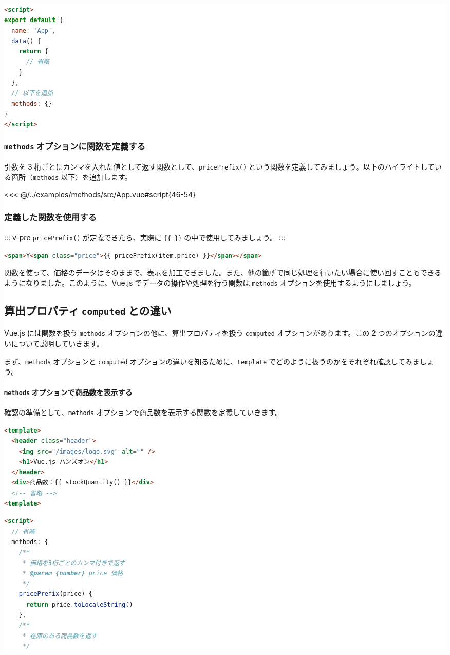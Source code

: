 ```html
<script>
export default {
  name: 'App',
  data() {
    return {
      // 省略
    }
  },
  // 以下を追加
  methods: {}
}
</script>
```

### `methods` オプションに関数を定義する

引数を 3 桁ごとにカンマを入れた値として返す関数として、`pricePrefix()` という関数を定義してみましょう。以下のハイライトしている箇所（`methods` 以下）を追加します。

<<< @/../examples/methods/src/App.vue#script{46-54}

### 定義した関数を使用する

::: v-pre
`pricePrefix()` が定義できたら、実際に `{{ }}` の中で使用してみましょう。
:::

```html
<span>¥<span class="price">{{ pricePrefix(item.price) }}</span></span>
```

関数を使って、価格のデータはそのままで、表示を加工できました。また、他の箇所で同じ処理を行いたい場合に使い回すこともできるようになりました。このように、Vue.js でデータの操作や処理を行う関数は `methods` オプションを使用するようにしましょう。

## 算出プロパティ `computed` との違い

Vue.js には関数を扱う `methods` オプションの他に、算出プロパティを扱う `computed` オプションがあります。この 2 つのオプションの違いについて説明していきます。

まず、`methods` オプションと `computed` オプションの違いを知るために、`template` でどのように扱うのかをそれぞれ確認してみましょう。

#### `methods` オプションで商品数を表示する

確認の準備として、`methods` オプションで商品数を表示する関数を定義していきます。

```html
<template>
  <header class="header">
    <img src="/images/logo.svg" alt="" />
    <h1>Vue.js ハンズオン</h1>
  </header>
  <div>商品数：{{ stockQuantity() }}</div>
  <!-- 省略 -->
<template>
```
```html
<script>
  // 省略
  methods: {
    /**
     * 価格を3桁ごとのカンマ付きで返す
     * @param {number} price 価格
     */
    pricePrefix(price) {
      return price.toLocaleString()
    },
    /**
     * 在庫のある商品数を返す
     */
```